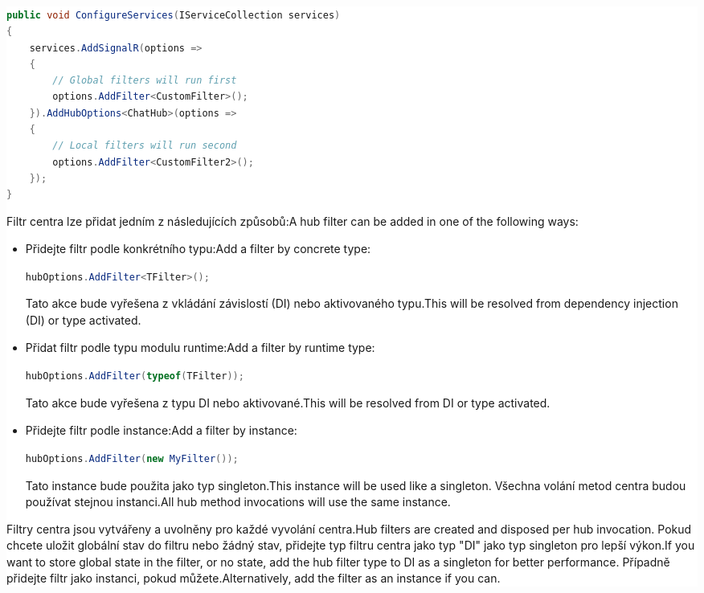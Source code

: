 ```csharp
public void ConfigureServices(IServiceCollection services)
{
    services.AddSignalR(options =>
    {
        // Global filters will run first
        options.AddFilter<CustomFilter>();
    }).AddHubOptions<ChatHub>(options =>
    {
        // Local filters will run second
        options.AddFilter<CustomFilter2>();
    });
}
```

<span data-ttu-id="9caa4-112">Filtr centra lze přidat jedním z následujících způsobů:</span><span class="sxs-lookup"><span data-stu-id="9caa4-112">A hub filter can be added in one of the following ways:</span></span>

* <span data-ttu-id="9caa4-113">Přidejte filtr podle konkrétního typu:</span><span class="sxs-lookup"><span data-stu-id="9caa4-113">Add a filter by concrete type:</span></span>

    ```csharp
    hubOptions.AddFilter<TFilter>();
    ```

    <span data-ttu-id="9caa4-114">Tato akce bude vyřešena z vkládání závislostí (DI) nebo aktivovaného typu.</span><span class="sxs-lookup"><span data-stu-id="9caa4-114">This will be resolved from dependency injection (DI) or type activated.</span></span>

* <span data-ttu-id="9caa4-115">Přidat filtr podle typu modulu runtime:</span><span class="sxs-lookup"><span data-stu-id="9caa4-115">Add a filter by runtime type:</span></span>

    ```csharp
    hubOptions.AddFilter(typeof(TFilter));
    ```

    <span data-ttu-id="9caa4-116">Tato akce bude vyřešena z typu DI nebo aktivované.</span><span class="sxs-lookup"><span data-stu-id="9caa4-116">This will be resolved from DI or type activated.</span></span>

* <span data-ttu-id="9caa4-117">Přidejte filtr podle instance:</span><span class="sxs-lookup"><span data-stu-id="9caa4-117">Add a filter by instance:</span></span>

    ```csharp
    hubOptions.AddFilter(new MyFilter());
    ```

    <span data-ttu-id="9caa4-118">Tato instance bude použita jako typ singleton.</span><span class="sxs-lookup"><span data-stu-id="9caa4-118">This instance will be used like a singleton.</span></span> <span data-ttu-id="9caa4-119">Všechna volání metod centra budou používat stejnou instanci.</span><span class="sxs-lookup"><span data-stu-id="9caa4-119">All hub method invocations will use the same instance.</span></span>

<span data-ttu-id="9caa4-120">Filtry centra jsou vytvářeny a uvolněny pro každé vyvolání centra.</span><span class="sxs-lookup"><span data-stu-id="9caa4-120">Hub filters are created and disposed per hub invocation.</span></span> <span data-ttu-id="9caa4-121">Pokud chcete uložit globální stav do filtru nebo žádný stav, přidejte typ filtru centra jako typ "DI" jako typ singleton pro lepší výkon.</span><span class="sxs-lookup"><span data-stu-id="9caa4-121">If you want to store global state in the filter, or no state, add the hub filter type to DI as a singleton for better performance.</span></span> <span data-ttu-id="9caa4-122">Případně přidejte filtr jako instanci, pokud můžete.</span><span class="sxs-lookup"><span data-stu-id="9caa4-122">Alternatively, add the filter as an instance if you can.</span></span>
